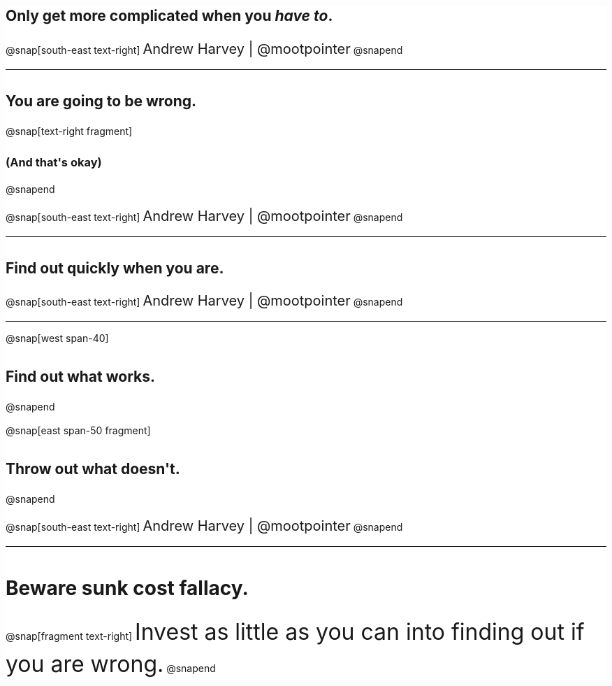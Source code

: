 
## Only get more complicated when you _have to_.

@snap[south-east text-right]
<span style="font-size: 20px">Andrew Harvey | @mootpointer</span>
@snapend

---

## You are going to be wrong.

@snap[text-right fragment]

### (And that's okay)

@snapend

@snap[south-east text-right]
<span style="font-size: 20px">Andrew Harvey | @mootpointer</span>
@snapend

---

## Find out quickly when you are.

@snap[south-east text-right]
<span style="font-size: 20px">Andrew Harvey | @mootpointer</span>
@snapend

---

@snap[west span-40]

## Find out what works.

@snapend

@snap[east span-50 fragment]

## Throw out what doesn't.

@snapend

@snap[south-east text-right]
<span style="font-size: 20px">Andrew Harvey | @mootpointer</span>
@snapend

---

# Beware sunk cost fallacy.

@snap[fragment text-right]
<span style="font-size: 32px">Invest as little as you can into finding out if you are wrong.</span>
@snapend
